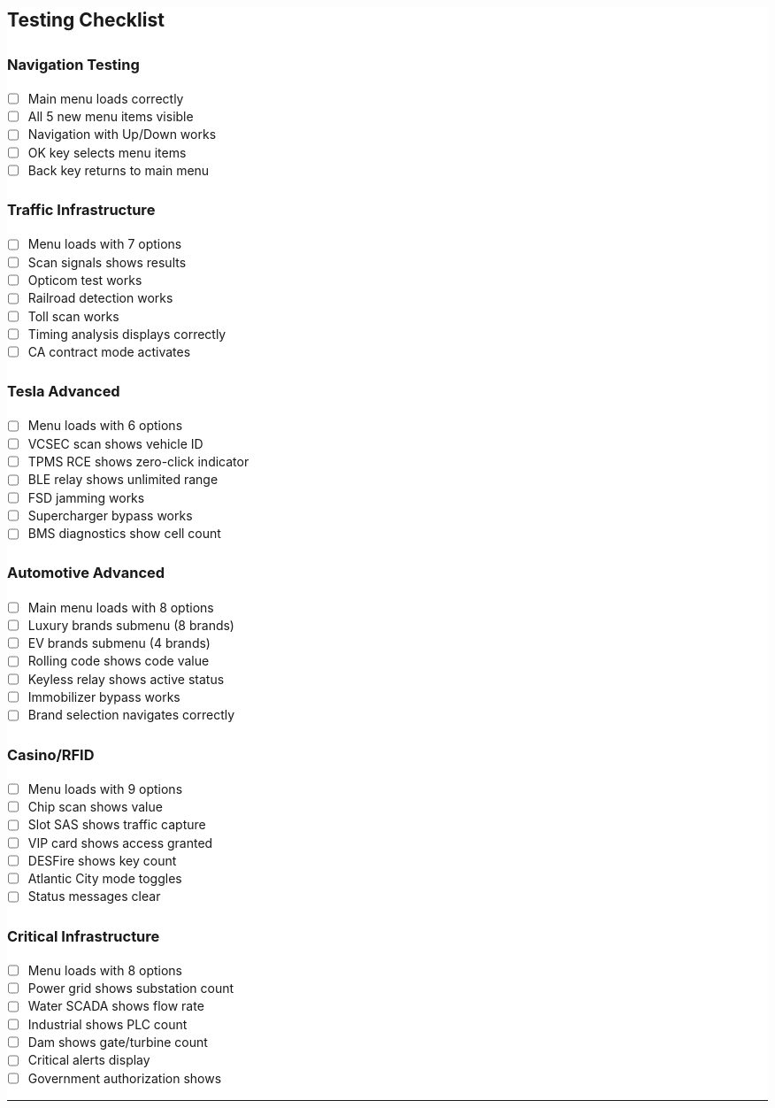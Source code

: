 
## Testing Checklist

### Navigation Testing
- [ ] Main menu loads correctly
- [ ] All 5 new menu items visible
- [ ] Navigation with Up/Down works
- [ ] OK key selects menu items
- [ ] Back key returns to main menu

### Traffic Infrastructure
- [ ] Menu loads with 7 options
- [ ] Scan signals shows results
- [ ] Opticom test works
- [ ] Railroad detection works
- [ ] Toll scan works
- [ ] Timing analysis displays correctly
- [ ] CA contract mode activates

### Tesla Advanced
- [ ] Menu loads with 6 options
- [ ] VCSEC scan shows vehicle ID
- [ ] TPMS RCE shows zero-click indicator
- [ ] BLE relay shows unlimited range
- [ ] FSD jamming works
- [ ] Supercharger bypass works
- [ ] BMS diagnostics show cell count

### Automotive Advanced
- [ ] Main menu loads with 8 options
- [ ] Luxury brands submenu (8 brands)
- [ ] EV brands submenu (4 brands)
- [ ] Rolling code shows code value
- [ ] Keyless relay shows active status
- [ ] Immobilizer bypass works
- [ ] Brand selection navigates correctly

### Casino/RFID
- [ ] Menu loads with 9 options
- [ ] Chip scan shows value
- [ ] Slot SAS shows traffic capture
- [ ] VIP card shows access granted
- [ ] DESFire shows key count
- [ ] Atlantic City mode toggles
- [ ] Status messages clear

### Critical Infrastructure
- [ ] Menu loads with 8 options
- [ ] Power grid shows substation count
- [ ] Water SCADA shows flow rate
- [ ] Industrial shows PLC count
- [ ] Dam shows gate/turbine count
- [ ] Critical alerts display
- [ ] Government authorization shows

---